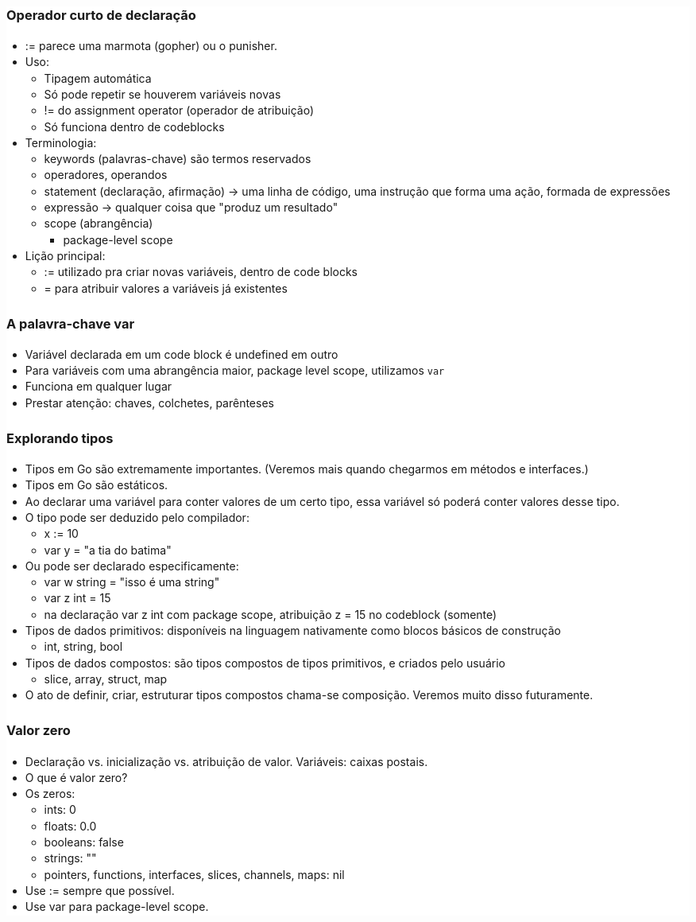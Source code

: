 ### Operador curto de declaração

- := parece uma marmota (gopher) ou o punisher.
- Uso:
    - Tipagem automática
    - Só pode repetir se houverem variáveis novas 
    - != do assignment operator (operador de atribuição)
    - Só funciona dentro de codeblocks
- Terminologia:
    - keywords (palavras-chave) são termos reservados
    - operadores, operandos
    - statement (declaração, afirmação) → uma linha de código, uma instrução que forma uma ação, formada de expressões 
    - expressão -> qualquer coisa que "produz um resultado"
    - scope (abrangência)
        - package-level scope
- Lição principal:
    - := utilizado pra criar novas variáveis, dentro de code blocks
    - = para atribuir valores a variáveis já existentes

### A palavra-chave var

- Variável declarada em um code block é undefined em outro
- Para variáveis com uma abrangência maior, package level scope, utilizamos `var`
- Funciona em qualquer lugar
- Prestar atenção: chaves, colchetes, parênteses

### Explorando tipos

- Tipos em Go são extremamente importantes. (Veremos mais quando chegarmos em métodos e interfaces.)
- Tipos em Go são estáticos.
- Ao declarar uma variável para conter valores de um certo tipo, essa variável só poderá conter valores desse tipo.
- O tipo pode ser deduzido pelo compilador:
    - x := 10
    - var y = "a tia do batima"
- Ou pode ser declarado especificamente:
    - var w string = "isso é uma string"
    - var z int = 15
    - na declaração var z int com package scope, atribuição z = 15 no codeblock (somente)
- Tipos de dados primitivos: disponíveis na linguagem nativamente como blocos básicos de construção
    - int, string, bool
- Tipos de dados compostos: são tipos compostos de tipos primitivos, e criados pelo usuário
    - slice, array, struct, map
- O ato de definir, criar, estruturar tipos compostos chama-se composição. Veremos muito disso futuramente.

### Valor zero

- Declaração vs. inicialização vs. atribuição de valor. Variáveis: caixas postais.
- O que é valor zero?
- Os zeros:
    - ints: 0
    - floats: 0.0
    - booleans: false
    - strings: ""
    - pointers, functions, interfaces, slices, channels, maps: nil
- Use := sempre que possível.
- Use var para package-level scope.
